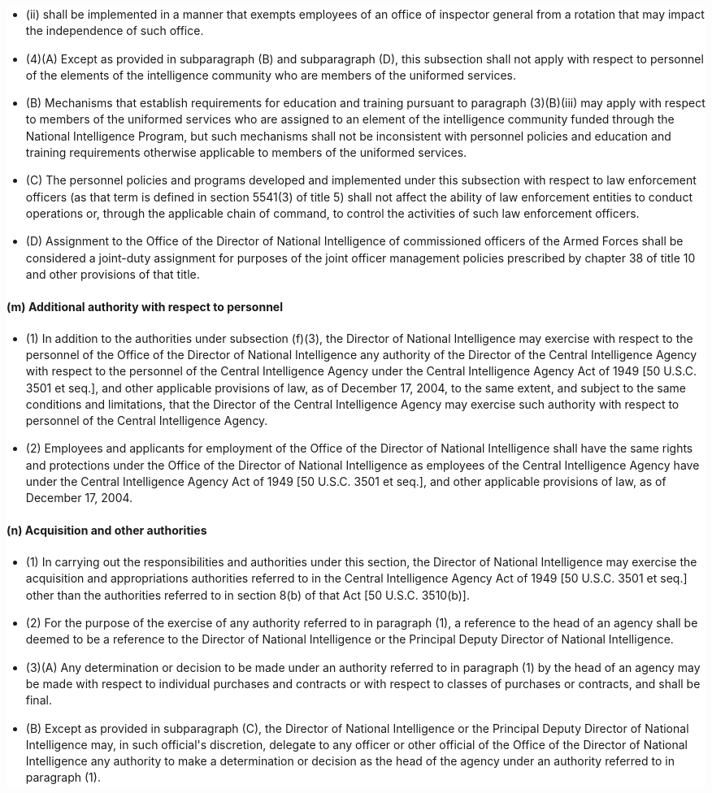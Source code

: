   * (ii) shall be implemented in a manner that exempts employees of an office of inspector general from a rotation that may impact the independence of such office.


* (4)(A) Except as provided in subparagraph (B) and subparagraph (D), this subsection shall not apply with respect to personnel of the elements of the intelligence community who are members of the uniformed services.

* (B) Mechanisms that establish requirements for education and training pursuant to paragraph (3)(B)(iii) may apply with respect to members of the uniformed services who are assigned to an element of the intelligence community funded through the National Intelligence Program, but such mechanisms shall not be inconsistent with personnel policies and education and training requirements otherwise applicable to members of the uniformed services.

* (C) The personnel policies and programs developed and implemented under this subsection with respect to law enforcement officers (as that term is defined in section 5541(3) of title 5) shall not affect the ability of law enforcement entities to conduct operations or, through the applicable chain of command, to control the activities of such law enforcement officers.

* (D) Assignment to the Office of the Director of National Intelligence of commissioned officers of the Armed Forces shall be considered a joint-duty assignment for purposes of the joint officer management policies prescribed by chapter 38 of title 10 and other provisions of that title.

#### (m) Additional authority with respect to personnel
* (1) In addition to the authorities under subsection (f)(3), the Director of National Intelligence may exercise with respect to the personnel of the Office of the Director of National Intelligence any authority of the Director of the Central Intelligence Agency with respect to the personnel of the Central Intelligence Agency under the Central Intelligence Agency Act of 1949 [50 U.S.C. 3501 et seq.], and other applicable provisions of law, as of December 17, 2004, to the same extent, and subject to the same conditions and limitations, that the Director of the Central Intelligence Agency may exercise such authority with respect to personnel of the Central Intelligence Agency.

* (2) Employees and applicants for employment of the Office of the Director of National Intelligence shall have the same rights and protections under the Office of the Director of National Intelligence as employees of the Central Intelligence Agency have under the Central Intelligence Agency Act of 1949 [50 U.S.C. 3501 et seq.], and other applicable provisions of law, as of December 17, 2004.

#### (n) Acquisition and other authorities
* (1) In carrying out the responsibilities and authorities under this section, the Director of National Intelligence may exercise the acquisition and appropriations authorities referred to in the Central Intelligence Agency Act of 1949 [50 U.S.C. 3501 et seq.] other than the authorities referred to in section 8(b) of that Act [50 U.S.C. 3510(b)].

* (2) For the purpose of the exercise of any authority referred to in paragraph (1), a reference to the head of an agency shall be deemed to be a reference to the Director of National Intelligence or the Principal Deputy Director of National Intelligence.

* (3)(A) Any determination or decision to be made under an authority referred to in paragraph (1) by the head of an agency may be made with respect to individual purchases and contracts or with respect to classes of purchases or contracts, and shall be final.

* (B) Except as provided in subparagraph (C), the Director of National Intelligence or the Principal Deputy Director of National Intelligence may, in such official's discretion, delegate to any officer or other official of the Office of the Director of National Intelligence any authority to make a determination or decision as the head of the agency under an authority referred to in paragraph (1).
